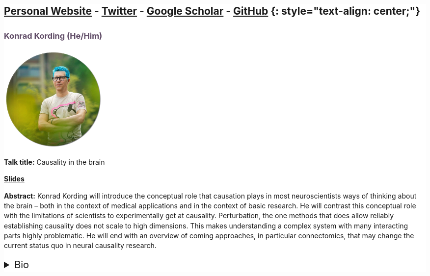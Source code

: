 [Personal Website](https://gael-varoquaux.info/) - [Twitter](https://twitter.com/gaelvaroquaux) - [Google Scholar](https://scholar.google.com/citations?user=OGGu384AAAAJ&hl=en) - [GitHub](https://github.com/GaelVaroquaux)
{: style="text-align: center;"}
---------------------------------------------------------------------------------------------------------------------------------------------------------
### <span style="color:#5F4B66; text-align: center">Konrad Kording (He/Him)</span>
<img src="images/konrad.png" alt="drawing" class="center-image" style="width:200px;height:200px;"/>

**Talk title:** Causality in the brain

[**Slides**](https://github.com/computationalmind/computationalmind.github.io/raw/main/speaker_slides/Kording_CausalityInTheBrain.pdf)

<p ><strong>Abstract:</strong> Konrad Kording will introduce the conceptual role that causation plays in most neuroscientists ways of thinking about the brain – both in the context of medical applications and in the context of basic research. He will contrast this conceptual role with the limitations of scientists to experimentally get at causality. Perturbation, the one methods that does allow reliably establishing causality does not scale to high dimensions. This makes understanding a complex system with many interacting parts highly problematic. He will end with an overview of coming approaches, in particular connectomics, that may change the current status quo in neural causality research.
</p>
<details style="text-align: justify;font-size: 20px;"><summary style="font-size: 20px;">Bio</summary></details>
